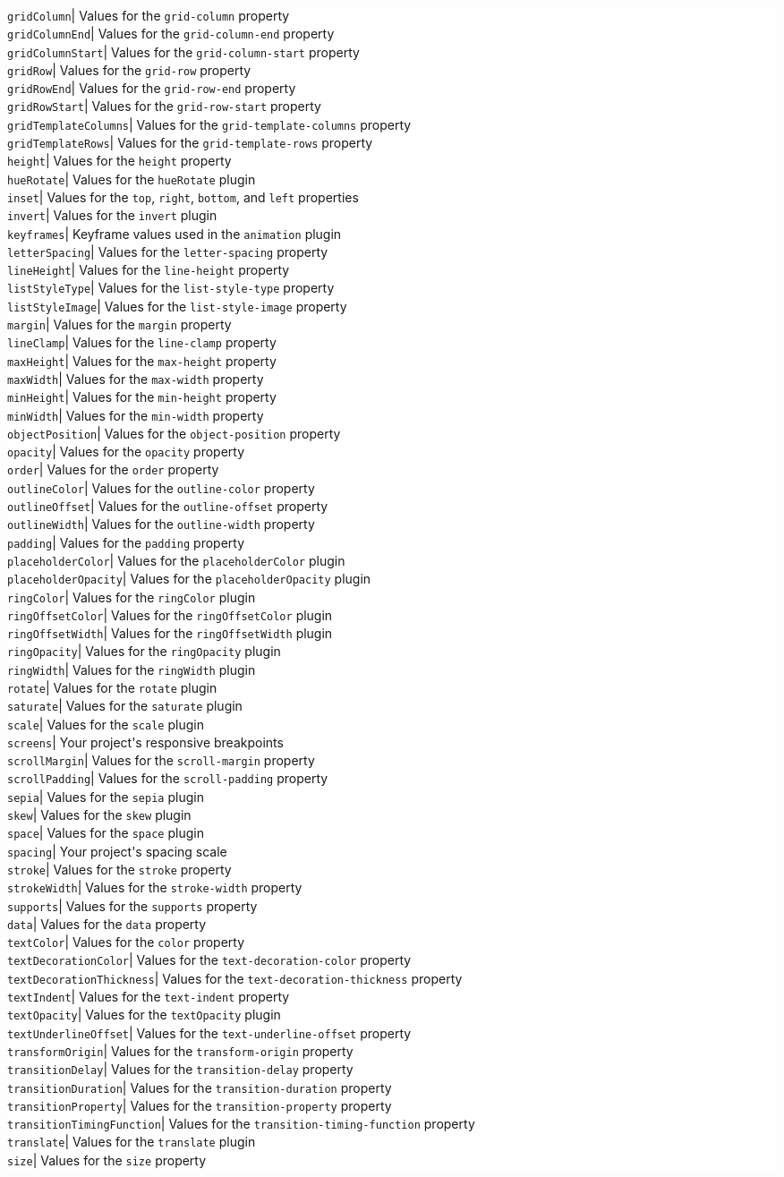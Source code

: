 `gridColumn`| Values for the `grid-column` property  
`gridColumnEnd`| Values for the `grid-column-end` property  
`gridColumnStart`| Values for the `grid-column-start` property  
`gridRow`| Values for the `grid-row` property  
`gridRowEnd`| Values for the `grid-row-end` property  
`gridRowStart`| Values for the `grid-row-start` property  
`gridTemplateColumns`| Values for the `grid-template-columns` property  
`gridTemplateRows`| Values for the `grid-template-rows` property  
`height`| Values for the `height` property  
`hueRotate`| Values for the `hueRotate` plugin  
`inset`| Values for the `top`, `right`, `bottom`, and `left` properties  
`invert`| Values for the `invert` plugin  
`keyframes`| Keyframe values used in the `animation` plugin  
`letterSpacing`| Values for the `letter-spacing` property  
`lineHeight`| Values for the `line-height` property  
`listStyleType`| Values for the `list-style-type` property  
`listStyleImage`| Values for the `list-style-image` property  
`margin`| Values for the `margin` property  
`lineClamp`| Values for the `line-clamp` property  
`maxHeight`| Values for the `max-height` property  
`maxWidth`| Values for the `max-width` property  
`minHeight`| Values for the `min-height` property  
`minWidth`| Values for the `min-width` property  
`objectPosition`| Values for the `object-position` property  
`opacity`| Values for the `opacity` property  
`order`| Values for the `order` property  
`outlineColor`| Values for the `outline-color` property  
`outlineOffset`| Values for the `outline-offset` property  
`outlineWidth`| Values for the `outline-width` property  
`padding`| Values for the `padding` property  
`placeholderColor`| Values for the `placeholderColor` plugin  
`placeholderOpacity`| Values for the `placeholderOpacity` plugin  
`ringColor`| Values for the `ringColor` plugin  
`ringOffsetColor`| Values for the `ringOffsetColor` plugin  
`ringOffsetWidth`| Values for the `ringOffsetWidth` plugin  
`ringOpacity`| Values for the `ringOpacity` plugin  
`ringWidth`| Values for the `ringWidth` plugin  
`rotate`| Values for the `rotate` plugin  
`saturate`| Values for the `saturate` plugin  
`scale`| Values for the `scale` plugin  
`screens`| Your project's responsive breakpoints  
`scrollMargin`| Values for the `scroll-margin` property  
`scrollPadding`| Values for the `scroll-padding` property  
`sepia`| Values for the `sepia` plugin  
`skew`| Values for the `skew` plugin  
`space`| Values for the `space` plugin  
`spacing`| Your project's spacing scale  
`stroke`| Values for the `stroke` property  
`strokeWidth`| Values for the `stroke-width` property  
`supports`| Values for the `supports` property  
`data`| Values for the `data` property  
`textColor`| Values for the `color` property  
`textDecorationColor`| Values for the `text-decoration-color` property  
`textDecorationThickness`| Values for the `text-decoration-thickness` property  
`textIndent`| Values for the `text-indent` property  
`textOpacity`| Values for the `textOpacity` plugin  
`textUnderlineOffset`| Values for the `text-underline-offset` property  
`transformOrigin`| Values for the `transform-origin` property  
`transitionDelay`| Values for the `transition-delay` property  
`transitionDuration`| Values for the `transition-duration` property  
`transitionProperty`| Values for the `transition-property` property  
`transitionTimingFunction`| Values for the `transition-timing-function` property  
`translate`| Values for the `translate` plugin  
`size`| Values for the `size` property  